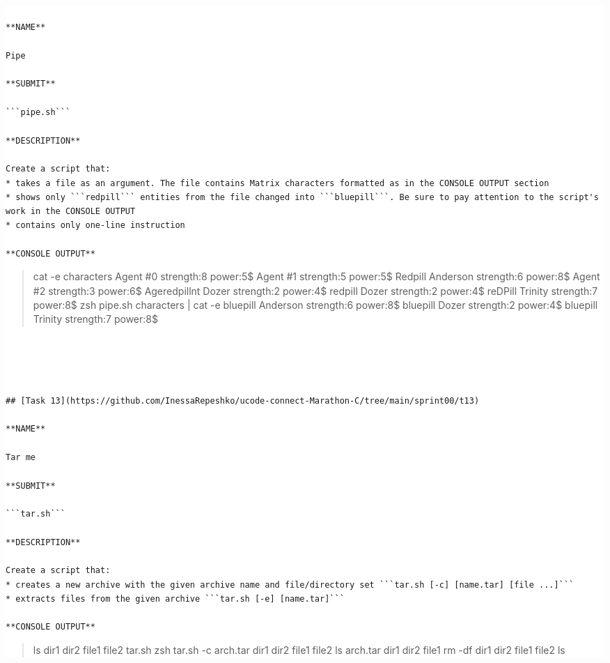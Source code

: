 ```

**NAME**

Pipe

**SUBMIT**

```pipe.sh```

**DESCRIPTION**

Create a script that:
* takes a file as an argument. The file contains Matrix characters formatted as in the CONSOLE OUTPUT section
* shows only ```redpill``` entities from the file changed into ```bluepill```. Be sure to pay attention to the script's work in the CONSOLE OUTPUT
* contains only one-line instruction

**CONSOLE OUTPUT**
```
>cat -e characters
Agent #0 strength:8 power:5$
Agent #1 strength:5 power:5$
Redpill Anderson strength:6 power:8$
Agent #2 strength:3 power:6$
Ageredpillnt Dozer strength:2 power:4$
redpill Dozer strength:2 power:4$
reDPill Trinity strength:7 power:8$
>zsh pipe.sh characters | cat -e
bluepill Anderson strength:6 power:8$
bluepill Dozer strength:2 power:4$
bluepill Trinity strength:7 power:8$
>
```




## [Task 13](https://github.com/InessaRepeshko/ucode-connect-Marathon-C/tree/main/sprint00/t13)

**NAME**

Tar me

**SUBMIT**

```tar.sh```

**DESCRIPTION**

Create a script that:
* creates a new archive with the given archive name and file/directory set ```tar.sh [-c] [name.tar] [file ...]```
* extracts files from the given archive ```tar.sh [-e] [name.tar]```

**CONSOLE OUTPUT**
```
>ls
dir1   dir2   file1  file2  tar.sh
>zsh tar.sh -c arch.tar dir1 dir2 file1 file2
>ls
arch.tar dir1     dir2     file1
>rm -df dir1 dir2 file1 file2
>ls